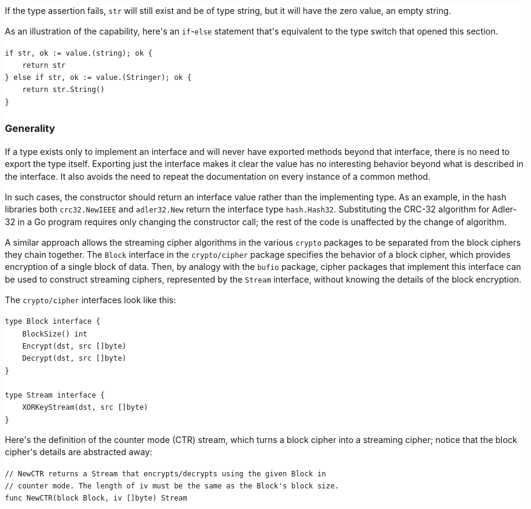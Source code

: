 If the type assertion fails, `str` will still exist and be of type
string, but it will have the zero value, an empty string.

As an illustration of the capability, here\'s an `if`-`else` statement
that\'s equivalent to the type switch that opened this section.

    if str, ok := value.(string); ok {
        return str
    } else if str, ok := value.(Stringer); ok {
        return str.String()
    }

### Generality

If a type exists only to implement an interface and will never have
exported methods beyond that interface, there is no need to export the
type itself. Exporting just the interface makes it clear the value has
no interesting behavior beyond what is described in the interface. It
also avoids the need to repeat the documentation on every instance of a
common method.

In such cases, the constructor should return an interface value rather
than the implementing type. As an example, in the hash libraries both
`crc32.NewIEEE` and `adler32.New` return the interface type
`hash.Hash32`. Substituting the CRC-32 algorithm for Adler-32 in a Go
program requires only changing the constructor call; the rest of the
code is unaffected by the change of algorithm.

A similar approach allows the streaming cipher algorithms in the various
`crypto` packages to be separated from the block ciphers they chain
together. The `Block` interface in the `crypto/cipher` package specifies
the behavior of a block cipher, which provides encryption of a single
block of data. Then, by analogy with the `bufio` package, cipher
packages that implement this interface can be used to construct
streaming ciphers, represented by the `Stream` interface, without
knowing the details of the block encryption.

The `crypto/cipher` interfaces look like this:

    type Block interface {
        BlockSize() int
        Encrypt(dst, src []byte)
        Decrypt(dst, src []byte)
    }

    type Stream interface {
        XORKeyStream(dst, src []byte)
    }

Here\'s the definition of the counter mode (CTR) stream, which turns a
block cipher into a streaming cipher; notice that the block cipher\'s
details are abstracted away:

    // NewCTR returns a Stream that encrypts/decrypts using the given Block in
    // counter mode. The length of iv must be the same as the Block's block size.
    func NewCTR(block Block, iv []byte) Stream
